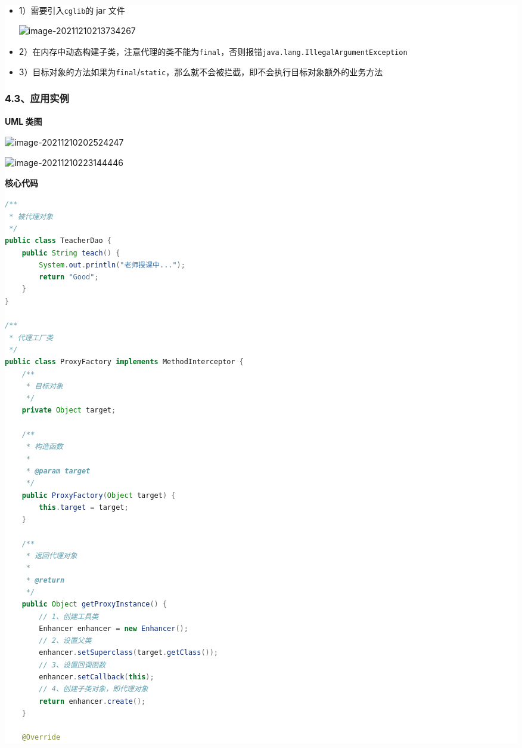 - 1）需要引入`cglib`的 jar 文件

  ![image-20211210213734267](https://s2.loli.net/2021/12/10/t6PbNaGwj8FT1gA.png)

- 2）在内存中动态构建子类，注意代理的类不能为`final`，否则报错`java.lang.IllegalArgumentException`

- 3）目标对象的方法如果为`final`/`static`，那么就不会被拦截，即不会执行目标对象额外的业务方法

### 4.3、应用实例

**UML 类图**

![image-20211210202524247](https://s2.loli.net/2021/12/10/jMtwO2nBWPRurlh.png)

![image-20211210223144446](https://s2.loli.net/2021/12/10/4yxZ27L5DVbOtp1.png)

**核心代码**

```java
/**
 * 被代理对象
 */
public class TeacherDao {
    public String teach() {
        System.out.println("老师授课中...");
        return "Good";
    }
}

/**
 * 代理工厂类
 */
public class ProxyFactory implements MethodInterceptor {
    /**
     * 目标对象
     */
    private Object target;

    /**
     * 构造函数
     *
     * @param target
     */
    public ProxyFactory(Object target) {
        this.target = target;
    }

    /**
     * 返回代理对象
     *
     * @return
     */
    public Object getProxyInstance() {
        // 1、创建工具类
        Enhancer enhancer = new Enhancer();
        // 2、设置父类
        enhancer.setSuperclass(target.getClass());
        // 3、设置回调函数
        enhancer.setCallback(this);
        // 4、创建子类对象，即代理对象
        return enhancer.create();
    }

    @Override
```